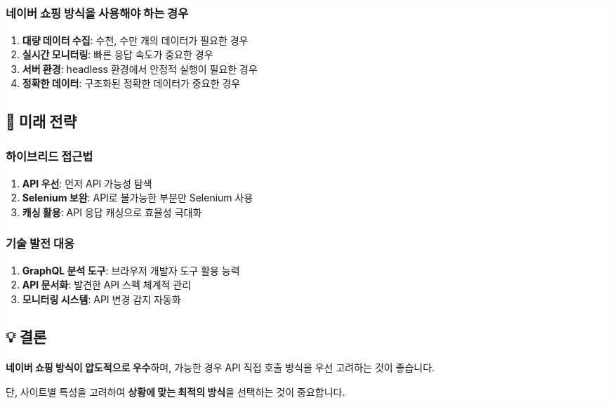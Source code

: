 ### 네이버 쇼핑 방식을 사용해야 하는 경우
1. **대량 데이터 수집**: 수천, 수만 개의 데이터가 필요한 경우
2. **실시간 모니터링**: 빠른 응답 속도가 중요한 경우
3. **서버 환경**: headless 환경에서 안정적 실행이 필요한 경우
4. **정확한 데이터**: 구조화된 정확한 데이터가 중요한 경우

## 🔮 미래 전략

### 하이브리드 접근법
1. **API 우선**: 먼저 API 가능성 탐색
2. **Selenium 보완**: API로 불가능한 부분만 Selenium 사용
3. **캐싱 활용**: API 응답 캐싱으로 효율성 극대화

### 기술 발전 대응
1. **GraphQL 분석 도구**: 브라우저 개발자 도구 활용 능력
2. **API 문서화**: 발견한 API 스펙 체계적 관리
3. **모니터링 시스템**: API 변경 감지 자동화

## 💡 결론

**네이버 쇼핑 방식이 압도적으로 우수**하며, 가능한 경우 API 직접 호출 방식을 우선 고려하는 것이 좋습니다. 

단, 사이트별 특성을 고려하여 **상황에 맞는 최적의 방식**을 선택하는 것이 중요합니다.